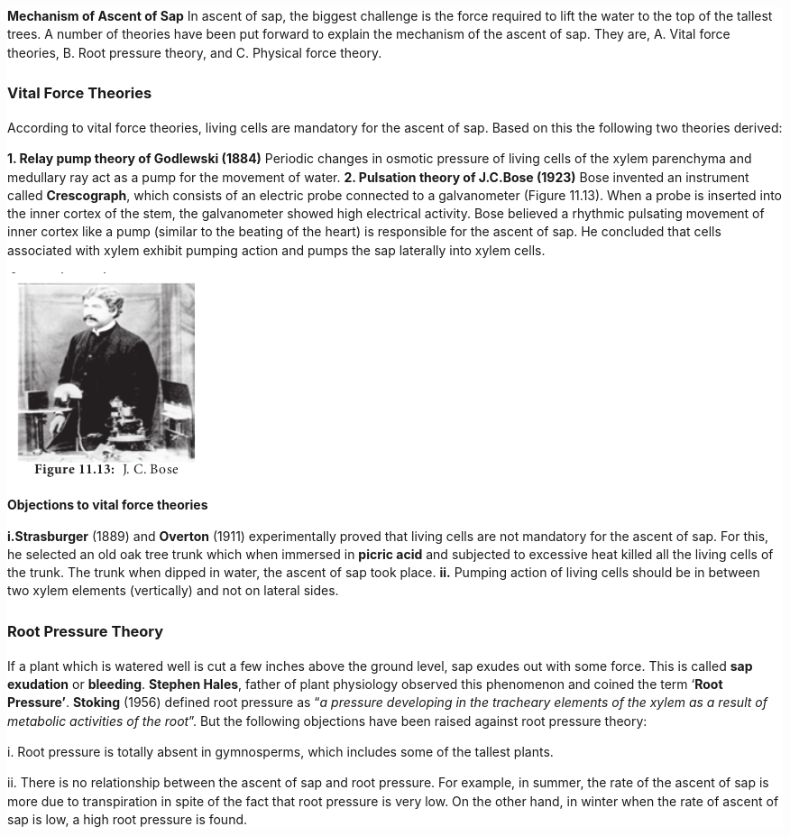 **Mechanism of Ascent of Sap**
In ascent of sap, the biggest challenge is the force required to lift the water to the top of the tallest trees. A number of theories have been put forward to explain the mechanism of the ascent of sap. They are, A. Vital force theories, B. Root pressure theory, and C. Physical force theory.

### Vital Force Theories

According to vital force theories, living cells are mandatory for the ascent of sap. Based on this the following two theories derived:

**1. Relay pump theory of Godlewski (1884)** Periodic changes in osmotic pressure of living cells of the xylem parenchyma and medullary ray act as a pump for the movement of water.
**2. Pulsation theory of J.C.Bose (1923)** Bose invented an instrument called **Crescograph**, which consists of an electric probe connected to a galvanometer (Figure 11.13). When a probe is inserted into the inner cortex of the stem, the galvanometer showed high electrical activity. Bose believed a rhythmic pulsating movement of inner cortex like a pump (similar to the beating of the heart) is responsible for the ascent of sap. He concluded that cells associated with xylem exhibit pumping action and pumps the sap laterally into xylem cells.

![ J. C. Bose  ](11.16.png)

**Objections to vital force theories**

**i.Strasburger** (1889) and **Overton** (1911) experimentally proved that living cells are not mandatory for the ascent of sap. For this, he selected an old oak tree trunk which when immersed in **picric acid** and subjected to excessive heat killed all the living cells of the trunk. The trunk when dipped in water, the ascent of sap took place.
**ii.** Pumping action of living cells should be in between two xylem elements (vertically) and not on lateral sides.

### Root Pressure Theory

If a plant which is watered well is cut a few inches above the ground level, sap exudes out with some force. This is called **sap exudation** or **bleeding**. **Stephen Hales**, father of plant physiology observed this phenomenon and coined the term ‘**Root Pressure’**. **Stoking** (1956) defined root pressure as “_a pressure developing in the tracheary elements of the xylem as a result of metabolic activities of the root_”. But the following objections have been raised against root pressure theory:

i. Root pressure is totally absent in gymnosperms, which includes some of the tallest plants.

ii. There is no relationship between the ascent of sap and root pressure. For example, in summer, the rate of the ascent of sap is more due to transpiration in spite of the fact that root pressure is very low. On the other hand, in winter when the rate of ascent of sap is low, a high root pressure is found.
